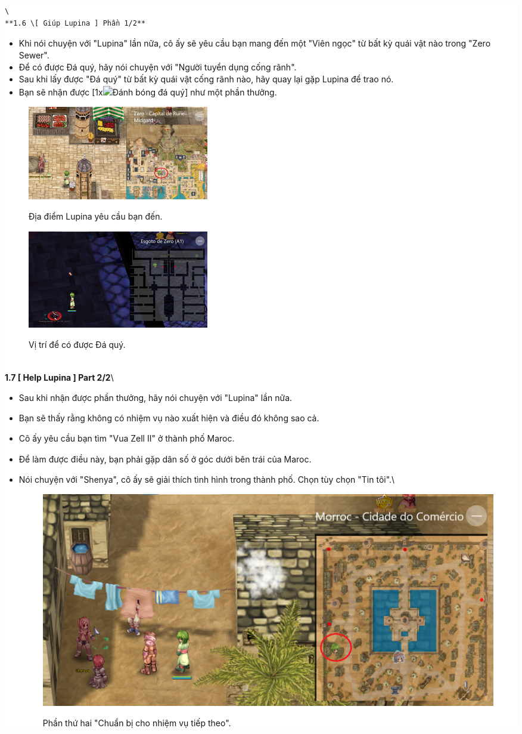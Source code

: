     \
    **1.6 \[ Giúp Lupina ] Phần 1/2**
* Khi nói chuyện với "Lupina" lần nữa, cô ấy sẽ yêu cầu bạn mang đến một "Viên ngọc" từ bất kỳ quái vật nào trong "Zero Sewer".
* Để có được Đá quý, hãy nói chuyện với "Người tuyển dụng cống rãnh".
* Sau khi lấy được "Đá quý" từ bất kỳ quái vật cống rãnh nào, hãy quay lại gặp Lupina để trao nó.
* Bạn sẽ nhận được \[1x![](https://roakaiksea.gitbook.io/~gitbook/image?url=https%3A%2F%2F719346718-files.gitbook.io%2F%7E%2Ffiles%2Fv0%2Fb%2Fgitbook-x-prod.appspot.com%2Fo%2Fspaces%252F5dw75qmKGvVS4vVNTE1B%252Fuploads%252Fgit-blob-88bdf89e5d94092a8b9b691e7717a6e1fa96b2eb%252Fimage%2520%28417%29.png%3Falt%3Dmedia\&width=300\&dpr=4\&quality=100\&sign=637adbd0\&sv=2)Đánh bóng đá quý] như một phần thưởng.

<figure><img src="../.gitbook/assets/image (416).png" alt=""><figcaption><p>Địa điểm Lupina yêu cầu bạn đến.</p></figcaption></figure>

<figure><img src="../.gitbook/assets/image (418).png" alt=""><figcaption><p>Vị trí để có được Đá quý.</p></figcaption></figure>

\
**1.7 \[ Help Lupina ] Part 2/2**\


* Sau khi nhận được phần thưởng, hãy nói chuyện với "Lupina" lần nữa.
* Bạn sẽ thấy rằng không có nhiệm vụ nào xuất hiện và điều đó không sao cả.
* Cô ấy yêu cầu bạn tìm "Vua Zell II" ở thành phố Maroc.
* Để làm được điều này, bạn phải gặp dân số ở góc dưới bên trái của Maroc.
*   Nói chuyện với "Shenya", cô ấy sẽ giải thích tình hình trong thành phố. Chọn tùy chọn "Tin tôi".\


    <figure><img src="../.gitbook/assets/image (419).png" alt=""><figcaption><p>Phần thứ hai "Chuẩn bị cho nhiệm vụ tiếp theo".</p></figcaption></figure>
